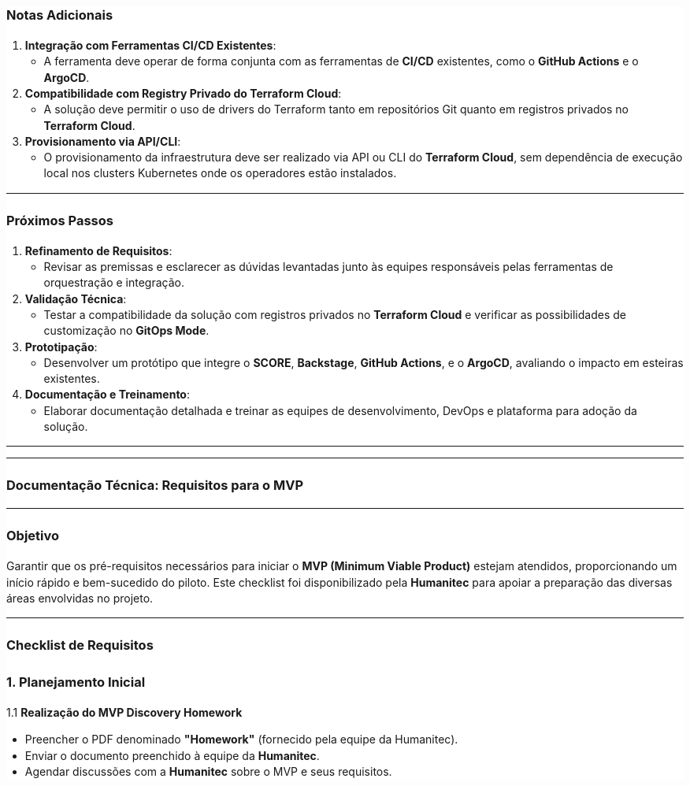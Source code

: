 
### **Notas Adicionais**

1. **Integração com Ferramentas CI/CD Existentes**:
    - A ferramenta deve operar de forma conjunta com as ferramentas de **CI/CD** existentes, como o **GitHub Actions** e o **ArgoCD**.
2. **Compatibilidade com Registry Privado do Terraform Cloud**:
    - A solução deve permitir o uso de drivers do Terraform tanto em repositórios Git quanto em registros privados no **Terraform Cloud**.
3. **Provisionamento via API/CLI**:
    - O provisionamento da infraestrutura deve ser realizado via API ou CLI do **Terraform Cloud**, sem dependência de execução local nos clusters Kubernetes onde os operadores estão instalados.

---

### **Próximos Passos**

1. **Refinamento de Requisitos**:
    - Revisar as premissas e esclarecer as dúvidas levantadas junto às equipes responsáveis pelas ferramentas de orquestração e integração.
2. **Validação Técnica**:
    - Testar a compatibilidade da solução com registros privados no **Terraform Cloud** e verificar as possibilidades de customização no **GitOps Mode**.
3. **Prototipação**:
    - Desenvolver um protótipo que integre o **SCORE**, **Backstage**, **GitHub Actions**, e o **ArgoCD**, avaliando o impacto em esteiras existentes.
4. **Documentação e Treinamento**:
    - Elaborar documentação detalhada e treinar as equipes de desenvolvimento, DevOps e plataforma para adoção da solução.

---

---

### **Documentação Técnica: Requisitos para o MVP**

---

### **Objetivo**

Garantir que os pré-requisitos necessários para iniciar o **MVP (Minimum Viable Product)** estejam atendidos, proporcionando um início rápido e bem-sucedido do piloto. Este checklist foi disponibilizado pela **Humanitec** para apoiar a preparação das diversas áreas envolvidas no projeto.

---

### **Checklist de Requisitos**

### **1. Planejamento Inicial**

1.1 **Realização do MVP Discovery Homework**

- Preencher o PDF denominado **"Homework"** (fornecido pela equipe da Humanitec).
- Enviar o documento preenchido à equipe da **Humanitec**.
- Agendar discussões com a **Humanitec** sobre o MVP e seus requisitos.
